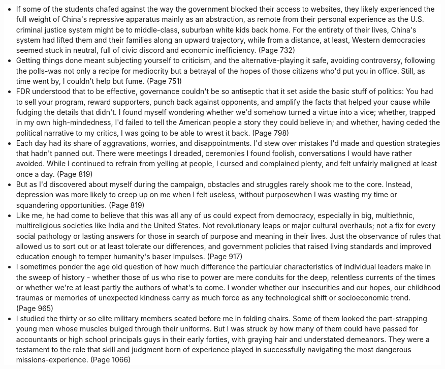 - If some of the students chafed against the way the government blocked their access to websites, they likely experienced the full weight of China's repressive apparatus mainly as an abstraction, as remote from their personal experience as the U.S. criminal justice system might be to middle-class, suburban white kids back home. For the entirety of their lives, China's system had lifted them and their families along an upward trajectory, while from a distance, at least, Western democracies seemed stuck in neutral, full of civic discord and economic inefficiency. (Page 732)
- Getting things done meant subjecting yourself to criticism, and the alternative-playing it safe, avoiding controversy, following the polls-was not only a recipe for mediocrity but a betrayal of the hopes of those citizens who'd put you in office.
  Still, as time went by, I couldn't help but fume. (Page 751)
- FDR understood that to be effective, governance couldn't be so antiseptic that it set aside the basic stuff of politics: You had to sell your program, reward supporters, punch back against opponents, and amplify the facts that helped your cause while fudging the details that didn't. I found myself wondering whether we'd somehow turned a virtue into a vice; whether, trapped in my own high-mindedness, I'd failed to tell the American people a story they could believe in; and whether, having ceded the political narrative to my critics, I was going to be able to wrest it back. (Page 798)
- Each day had its share of aggravations, worries, and disappointments. I'd stew over mistakes I'd made and question strategies that hadn't panned out. There were meetings I dreaded, ceremonies I found foolish, conversations I would have rather avoided. While I continued to refrain from yelling at people, I cursed and complained plenty, and felt unfairly maligned at least once a day. (Page 819)
- But as I'd discovered about myself during the campaign, obstacles and struggles rarely shook me to the core. Instead, depression was more likely to creep up on me when I felt useless, without purposewhen I was wasting my time or squandering opportunities. (Page 819)
- Like me, he had come to believe that this was all any of us could expect from democracy, especially in big, multiethnic, multireligious societies like India and the United States. Not revolutionary leaps or major cultural overhauls; not a fix for every social pathology or lasting answers for those in search of purpose and meaning in their lives. Just the observance of rules that allowed us to sort out or at least tolerate our differences, and government policies that raised living standards and improved education enough to temper humanity's baser impulses. (Page 917)
- I sometimes ponder the age old question of how much difference the particular characteristics of individual leaders make in the sweep of history - whether those of us who rise to power are mere conduits for the deep, relentless currents of the times or whether we're at least partly the authors of what's to come. I wonder whether our insecurities and our hopes, our childhood traumas or memories of unexpected kindness carry as much force as any technological shift or socioeconomic trend. (Page 965)
- I studied the thirty or so elite military members seated before me in folding chairs. Some of them looked the part-strapping young men whose muscles bulged through their uniforms. But I was struck by how many of them could have passed for accountants or high school principals guys in their early forties, with graying hair and understated demeanors.
  They were a testament to the role that skill and judgment born of experience played in successfully navigating the most dangerous missions-experience. (Page 1066)

